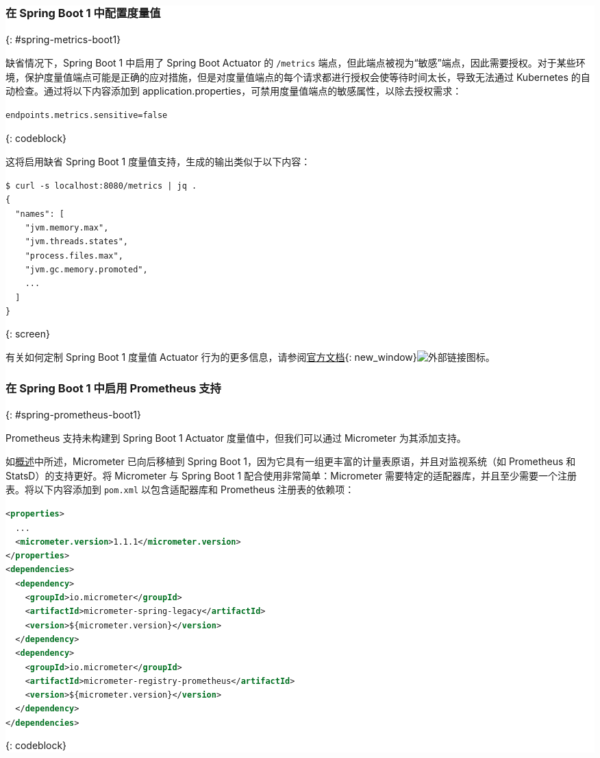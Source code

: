 ### 在 Spring Boot 1 中配置度量值
{: #spring-metrics-boot1}

缺省情况下，Spring Boot 1 中启用了 Spring Boot Actuator 的 `/metrics` 端点，但此端点被视为“敏感”端点，因此需要授权。对于某些环境，保护度量值端点可能是正确的应对措施，但是对度量值端点的每个请求都进行授权会使等待时间太长，导致无法通过 Kubernetes 的自动检查。通过将以下内容添加到 application.properties，可禁用度量值端点的敏感属性，以除去授权需求：

```properties
endpoints.metrics.sensitive=false
```
{: codeblock}

这将启用缺省 Spring Boot 1 度量值支持，生成的输出类似于以下内容：

```
$ curl -s localhost:8080/metrics | jq .
{
  "names": [
    "jvm.memory.max",
    "jvm.threads.states",
    "process.files.max",
    "jvm.gc.memory.promoted",
    ...
  ]
}
```
{: screen}

有关如何定制 Spring Boot 1 度量值 Actuator 行为的更多信息，请参阅[官方文档](https://docs.spring.io/spring-boot/docs/1.5.x/reference/html/production-ready-metrics.html){: new_window}![外部链接图标](../icons/launch-glyph.svg "外部链接图标")。

### 在 Spring Boot 1 中启用 Prometheus 支持
{: #spring-prometheus-boot1}

Prometheus 支持未构建到 Spring Boot 1 Actuator 度量值中，但我们可以通过 Micrometer 为其添加支持。

如[概述](#spring-metrics)中所述，Micrometer 已向后移植到 Spring Boot 1，因为它具有一组更丰富的计量表原语，并且对监视系统（如 Prometheus 和 StatsD）的支持更好。将 Micrometer 与 Spring Boot 1 配合使用非常简单：Micrometer 需要特定的适配器库，并且至少需要一个注册表。将以下内容添加到 `pom.xml` 以包含适配器库和 Prometheus 注册表的依赖项：

```xml
<properties>
  ...
  <micrometer.version>1.1.1</micrometer.version>
</properties>
<dependencies>
  <dependency>
    <groupId>io.micrometer</groupId>
    <artifactId>micrometer-spring-legacy</artifactId>
    <version>${micrometer.version}</version>
  </dependency>
  <dependency>
    <groupId>io.micrometer</groupId>
    <artifactId>micrometer-registry-prometheus</artifactId>
    <version>${micrometer.version}</version>
  </dependency>
</dependencies>
```
{: codeblock}
